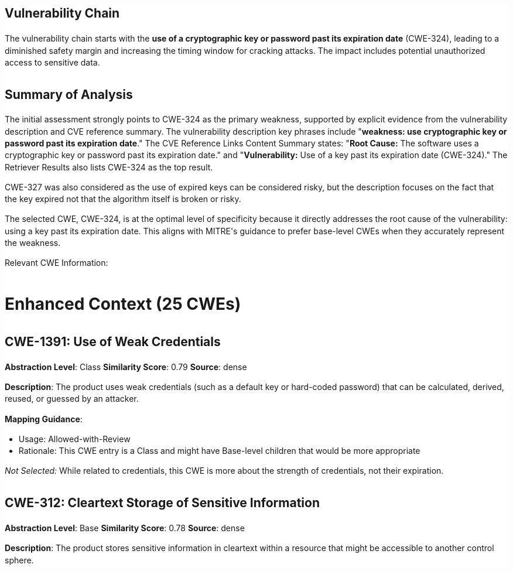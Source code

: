 ## Vulnerability Chain
The vulnerability chain starts with the **use of a cryptographic key or password past its expiration date** (CWE-324), leading to a diminished safety margin and increasing the timing window for cracking attacks. The impact includes potential unauthorized access to sensitive data.

## Summary of Analysis
The initial assessment strongly points to CWE-324 as the primary weakness, supported by explicit evidence from the vulnerability description and CVE reference summary. The vulnerability description key phrases include "**weakness: use cryptographic key or password past its expiration date**." The CVE Reference Links Content Summary states: "**Root Cause:** The software uses a cryptographic key or password past its expiration date." and "**Vulnerability:** Use of a key past its expiration date (CWE-324)." The Retriever Results also lists CWE-324 as the top result.

CWE-327 was also considered as the use of expired keys can be considered risky, but the description focuses on the fact that the key expired not that the algorithm itself is broken or risky.

The selected CWE, CWE-324, is at the optimal level of specificity because it directly addresses the root cause of the vulnerability: using a key past its expiration date. This aligns with MITRE's guidance to prefer base-level CWEs when they accurately represent the weakness.

Relevant CWE Information:

# Enhanced Context (25 CWEs)

## CWE-1391: Use of Weak Credentials
**Abstraction Level**: Class
**Similarity Score**: 0.79
**Source**: dense

**Description**:
The product uses weak credentials (such as a default key or hard-coded password) that can be calculated, derived, reused, or guessed by an attacker.

**Mapping Guidance**:
- Usage: Allowed-with-Review
- Rationale: This CWE entry is a Class and might have Base-level children that would be more appropriate

*Not Selected:* While related to credentials, this CWE is more about the strength of credentials, not their expiration.

## CWE-312: Cleartext Storage of Sensitive Information
**Abstraction Level**: Base
**Similarity Score**: 0.78
**Source**: dense

**Description**:
The product stores sensitive information in cleartext within a resource that might be accessible to another control sphere.
